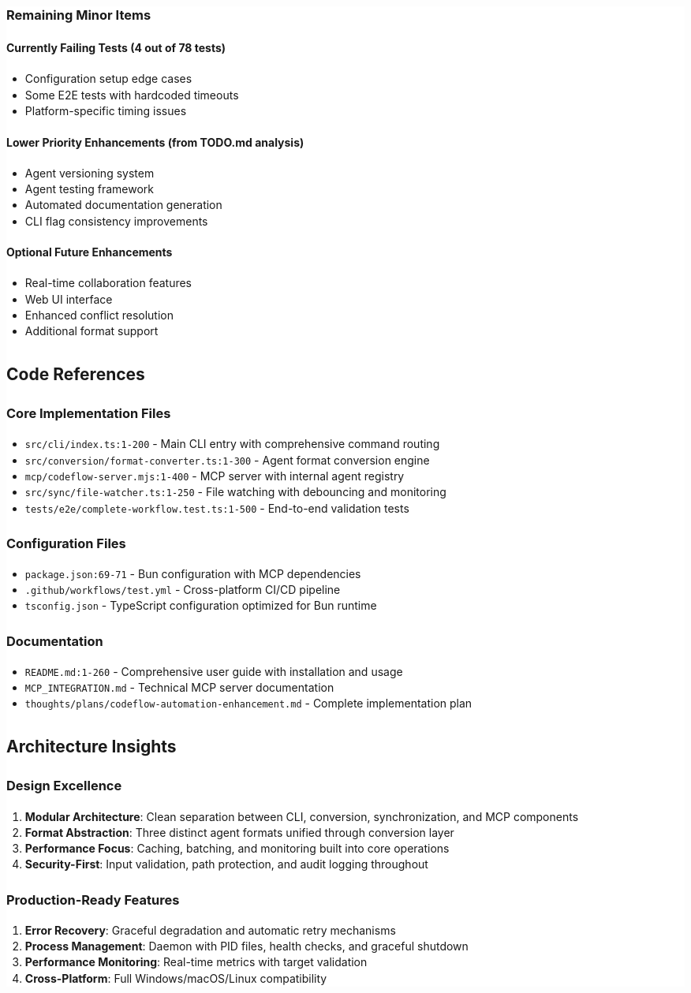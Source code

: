 ### Remaining Minor Items

#### **Currently Failing Tests** (4 out of 78 tests)
- Configuration setup edge cases
- Some E2E tests with hardcoded timeouts
- Platform-specific timing issues

#### **Lower Priority Enhancements** (from TODO.md analysis)
- Agent versioning system
- Agent testing framework  
- Automated documentation generation
- CLI flag consistency improvements

#### **Optional Future Enhancements**
- Real-time collaboration features
- Web UI interface
- Enhanced conflict resolution
- Additional format support

## Code References

### Core Implementation Files
- `src/cli/index.ts:1-200` - Main CLI entry with comprehensive command routing
- `src/conversion/format-converter.ts:1-300` - Agent format conversion engine
- `mcp/codeflow-server.mjs:1-400` - MCP server with internal agent registry
- `src/sync/file-watcher.ts:1-250` - File watching with debouncing and monitoring
- `tests/e2e/complete-workflow.test.ts:1-500` - End-to-end validation tests

### Configuration Files
- `package.json:69-71` - Bun configuration with MCP dependencies
- `.github/workflows/test.yml` - Cross-platform CI/CD pipeline
- `tsconfig.json` - TypeScript configuration optimized for Bun runtime

### Documentation
- `README.md:1-260` - Comprehensive user guide with installation and usage
- `MCP_INTEGRATION.md` - Technical MCP server documentation
- `thoughts/plans/codeflow-automation-enhancement.md` - Complete implementation plan

## Architecture Insights

### **Design Excellence**
1. **Modular Architecture**: Clean separation between CLI, conversion, synchronization, and MCP components
2. **Format Abstraction**: Three distinct agent formats unified through conversion layer
3. **Performance Focus**: Caching, batching, and monitoring built into core operations
4. **Security-First**: Input validation, path protection, and audit logging throughout

### **Production-Ready Features**
1. **Error Recovery**: Graceful degradation and automatic retry mechanisms
2. **Process Management**: Daemon with PID files, health checks, and graceful shutdown
3. **Performance Monitoring**: Real-time metrics with target validation
4. **Cross-Platform**: Full Windows/macOS/Linux compatibility
